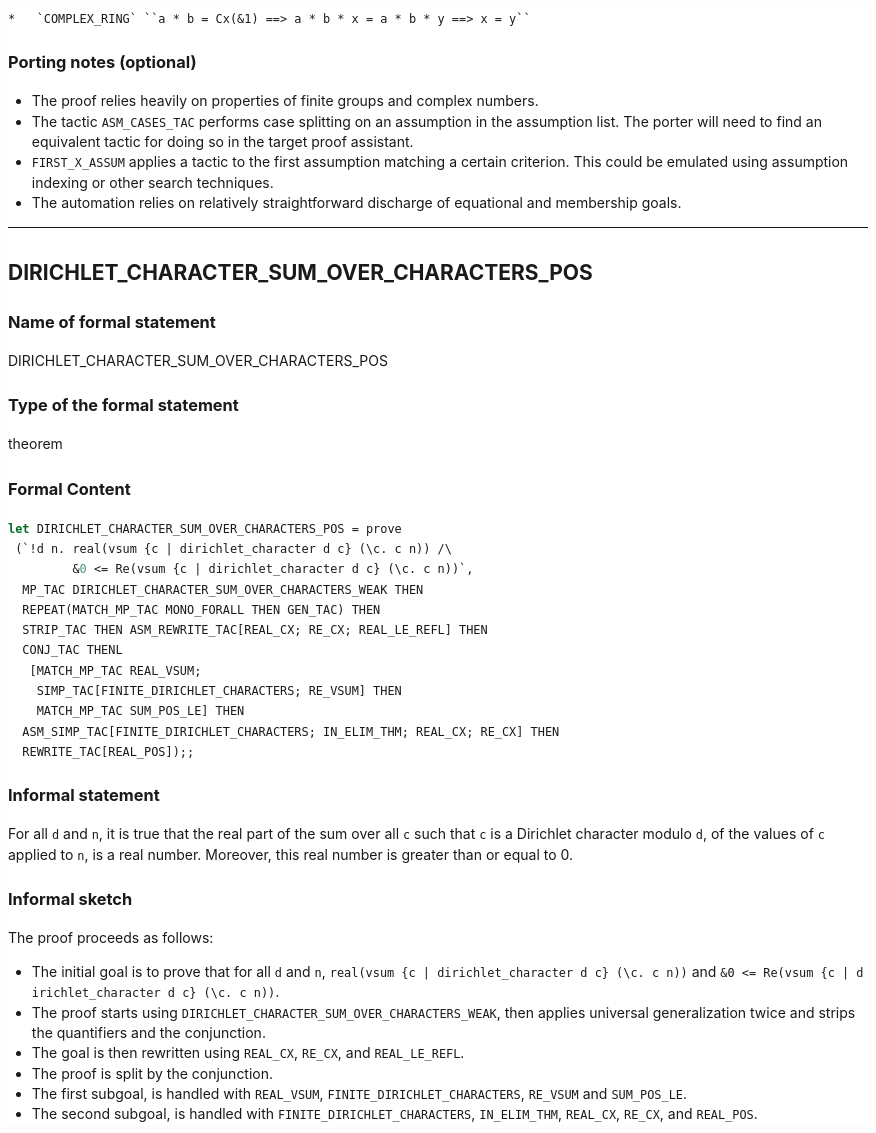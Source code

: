     *   `COMPLEX_RING` ``a * b = Cx(&1) ==> a * b * x = a * b * y ==> x = y``

### Porting notes (optional)
*   The proof relies heavily on properties of finite groups and complex numbers.
*   The tactic `ASM_CASES_TAC` performs case splitting on an assumption in the assumption list. The porter will need to find an equivalent tactic for doing so in the target proof assistant.
*   `FIRST_X_ASSUM` applies a tactic to the first assumption matching a certain criterion. This could be emulated using assumption indexing or other search techniques.
*   The automation relies on relatively straightforward discharge of equational and membership goals.


---

## DIRICHLET_CHARACTER_SUM_OVER_CHARACTERS_POS

### Name of formal statement
DIRICHLET_CHARACTER_SUM_OVER_CHARACTERS_POS

### Type of the formal statement
theorem

### Formal Content
```ocaml
let DIRICHLET_CHARACTER_SUM_OVER_CHARACTERS_POS = prove
 (`!d n. real(vsum {c | dirichlet_character d c} (\c. c n)) /\
         &0 <= Re(vsum {c | dirichlet_character d c} (\c. c n))`,
  MP_TAC DIRICHLET_CHARACTER_SUM_OVER_CHARACTERS_WEAK THEN
  REPEAT(MATCH_MP_TAC MONO_FORALL THEN GEN_TAC) THEN
  STRIP_TAC THEN ASM_REWRITE_TAC[REAL_CX; RE_CX; REAL_LE_REFL] THEN
  CONJ_TAC THENL
   [MATCH_MP_TAC REAL_VSUM;
    SIMP_TAC[FINITE_DIRICHLET_CHARACTERS; RE_VSUM] THEN
    MATCH_MP_TAC SUM_POS_LE] THEN
  ASM_SIMP_TAC[FINITE_DIRICHLET_CHARACTERS; IN_ELIM_THM; REAL_CX; RE_CX] THEN
  REWRITE_TAC[REAL_POS]);;
```
### Informal statement

For all `d` and `n`, it is true that the real part of the sum over all `c` such that `c` is a Dirichlet character modulo `d`, of the values of `c` applied to `n`, is a real number.
Moreover, this real number is greater than or equal to 0.

### Informal sketch
The proof proceeds as follows:

- The initial goal is to prove that for all `d` and `n`, `real(vsum {c | dirichlet_character d c} (\c. c n))` and `&0 <= Re(vsum {c | dirichlet_character d c} (\c. c n))`.
- The proof starts using `DIRICHLET_CHARACTER_SUM_OVER_CHARACTERS_WEAK`, then applies universal generalization twice and strips the quantifiers and the conjunction.
- The goal is then rewritten using `REAL_CX`, `RE_CX`, and `REAL_LE_REFL`.
- The proof is split by the conjunction.
- The first subgoal, is handled with `REAL_VSUM`, `FINITE_DIRICHLET_CHARACTERS`, `RE_VSUM` and `SUM_POS_LE`.
- The second subgoal, is handled with `FINITE_DIRICHLET_CHARACTERS`, `IN_ELIM_THM`, `REAL_CX`, `RE_CX`, and `REAL_POS`.
